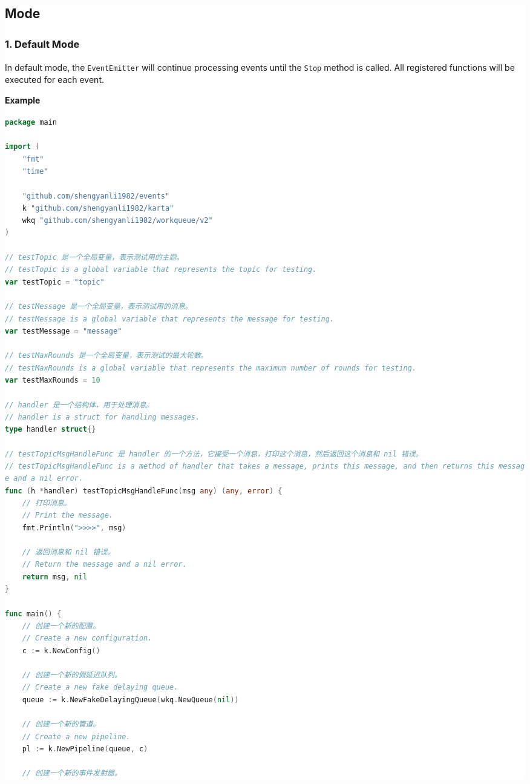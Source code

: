 ## Mode

### 1. Default Mode

In default mode, the `EventEmitter` will continue processing events until the `Stop` method is called. All registered functions will be executed for each event.

**Example**

```go
package main

import (
	"fmt"
	"time"

	"github.com/shengyanli1982/events"
	k "github.com/shengyanli1982/karta"
	wkq "github.com/shengyanli1982/workqueue/v2"
)

// testTopic 是一个全局变量，表示测试用的主题。
// testTopic is a global variable that represents the topic for testing.
var testTopic = "topic"

// testMessage 是一个全局变量，表示测试用的消息。
// testMessage is a global variable that represents the message for testing.
var testMessage = "message"

// testMaxRounds 是一个全局变量，表示测试的最大轮数。
// testMaxRounds is a global variable that represents the maximum number of rounds for testing.
var testMaxRounds = 10

// handler 是一个结构体，用于处理消息。
// handler is a struct for handling messages.
type handler struct{}

// testTopicMsgHandleFunc 是 handler 的一个方法，它接受一个消息，打印这个消息，然后返回这个消息和 nil 错误。
// testTopicMsgHandleFunc is a method of handler that takes a message, prints this message, and then returns this message and a nil error.
func (h *handler) testTopicMsgHandleFunc(msg any) (any, error) {
	// 打印消息。
	// Print the message.
	fmt.Println(">>>>", msg)

	// 返回消息和 nil 错误。
	// Return the message and a nil error.
	return msg, nil
}

func main() {
	// 创建一个新的配置。
	// Create a new configuration.
	c := k.NewConfig()

	// 创建一个新的假延迟队列。
	// Create a new fake delaying queue.
	queue := k.NewFakeDelayingQueue(wkq.NewQueue(nil))

	// 创建一个新的管道。
	// Create a new pipeline.
	pl := k.NewPipeline(queue, c)

	// 创建一个新的事件发射器。
```